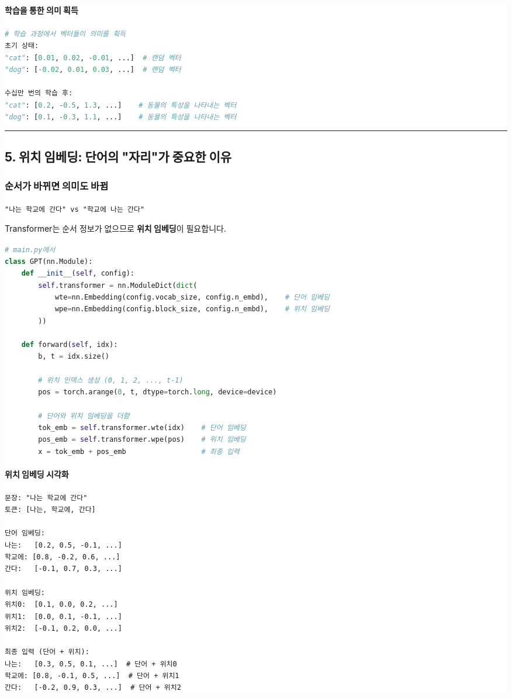 #### 학습을 통한 의미 획득

```python
# 학습 과정에서 벡터들이 의미를 획득
초기 상태:
"cat": [0.01, 0.02, -0.01, ...]  # 랜덤 벡터
"dog": [-0.02, 0.01, 0.03, ...]  # 랜덤 벡터

수십만 번의 학습 후:
"cat": [0.2, -0.5, 1.3, ...]    # 동물의 특성을 나타내는 벡터
"dog": [0.1, -0.3, 1.1, ...]    # 동물의 특성을 나타내는 벡터
```

---

## 5. 위치 임베딩: 단어의 "자리"가 중요한 이유

### 순서가 바뀌면 의미도 바뀜

```
"나는 학교에 간다" vs "학교에 나는 간다"
```

Transformer는 순서 정보가 없으므로 **위치 임베딩**이 필요합니다.

```python
# main.py에서
class GPT(nn.Module):
    def __init__(self, config):
        self.transformer = nn.ModuleDict(dict(
            wte=nn.Embedding(config.vocab_size, config.n_embd),    # 단어 임베딩
            wpe=nn.Embedding(config.block_size, config.n_embd),    # 위치 임베딩
        ))
    
    def forward(self, idx):
        b, t = idx.size()
        
        # 위치 인덱스 생성 (0, 1, 2, ..., t-1)
        pos = torch.arange(0, t, dtype=torch.long, device=device)
        
        # 단어와 위치 임베딩을 더함
        tok_emb = self.transformer.wte(idx)    # 단어 임베딩
        pos_emb = self.transformer.wpe(pos)    # 위치 임베딩  
        x = tok_emb + pos_emb                  # 최종 입력
```

#### 위치 임베딩 시각화

```
문장: "나는 학교에 간다"
토큰: [나는, 학교에, 간다]

단어 임베딩:
나는:   [0.2, 0.5, -0.1, ...]
학교에: [0.8, -0.2, 0.6, ...]  
간다:   [-0.1, 0.7, 0.3, ...]

위치 임베딩:
위치0:  [0.1, 0.0, 0.2, ...]
위치1:  [0.0, 0.1, -0.1, ...]
위치2:  [-0.1, 0.2, 0.0, ...]

최종 입력 (단어 + 위치):
나는:   [0.3, 0.5, 0.1, ...]  # 단어 + 위치0
학교에: [0.8, -0.1, 0.5, ...]  # 단어 + 위치1
간다:   [-0.2, 0.9, 0.3, ...]  # 단어 + 위치2
```